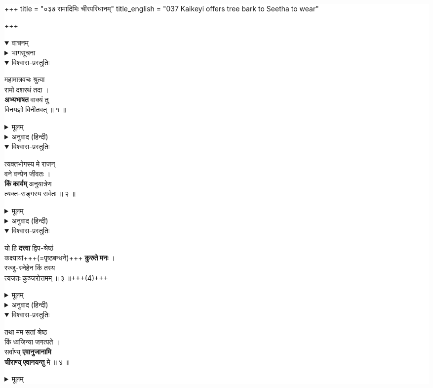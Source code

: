 +++
title = "०३७ रामादिभिः चीरपरिधानम्"
title_english = "037 Kaikeyi offers tree bark to Seetha to wear"

+++
<details open><summary>वाचनम्</summary>
<div caption="श्रीराम-हरिसीताराममूर्ति-घनपाठिभ्यां वचनम्" class="audioEmbed" src="https://archive.org/download/Ramayana-recitation-Sriram-harisItArAmamUrti-Ghanapaati-v2/Kanda_2/Kanda_2_AYK-037-Chira_Paridhanam.mp3"></div>
</details>

<details><summary>भागसूचना</summary></details>

<details open><summary>विश्वास-प्रस्तुतिः</summary>

महामात्रवचः श्रुत्वा  
रामो दशरथं तदा ।  
**अभ्यभाषत** वाक्यं तु  
विनयज्ञो विनीतवत् ॥ १ ॥
</details>

<details><summary>मूलम्</summary></details>

<details><summary>अनुवाद (हिन्दी)</summary></details>

<details open><summary>विश्वास-प्रस्तुतिः</summary>

त्यक्तभोगस्य मे राजन्  
वने वन्येन जीवतः ।  
**किं कार्यम्** अनुयात्रेण  
त्यक्त-सङ्गस्य सर्वतः ॥ २ ॥
</details>

<details><summary>मूलम्</summary></details>

<details><summary>अनुवाद (हिन्दी)</summary></details>

<details open><summary>विश्वास-प्रस्तुतिः</summary>

यो हि **दत्त्वा** द्विप-श्रेष्ठं  
कक्ष्यायां+++(=पृष्ठबन्धने)+++ **कुरुते मनः** ।  
रज्जु-स्नेहेन किं तस्य  
त्यजतः कुञ्जरोत्तमम् ॥ ३ ॥+++(4)+++
</details>

<details><summary>मूलम्</summary></details>

<details><summary>अनुवाद (हिन्दी)</summary></details>

<details open><summary>विश्वास-प्रस्तुतिः</summary>

तथा मम सतां श्रेष्ठ  
किं ध्वजिन्या जगत्पते ।  
सर्वाण्य् **एवानुजानामि**  
**चीराण्य् एवानयन्तु** मे ॥ ४ ॥
</details>

<details><summary>मूलम्</summary></details>
